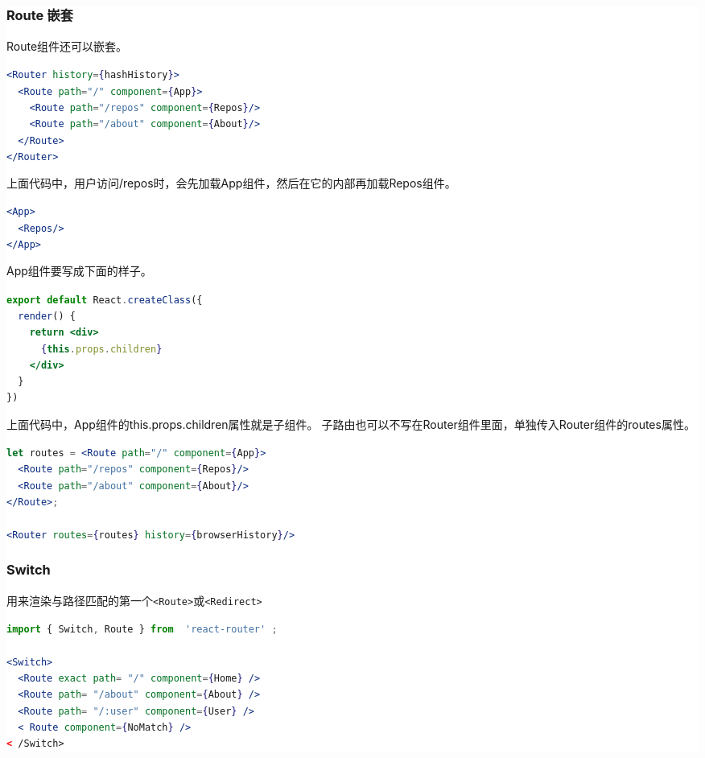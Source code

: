 ### Route 嵌套

Route组件还可以嵌套。

```jsx
<Router history={hashHistory}>
  <Route path="/" component={App}>
    <Route path="/repos" component={Repos}/>
    <Route path="/about" component={About}/>
  </Route>
</Router>
```

上面代码中，用户访问/repos时，会先加载App组件，然后在它的内部再加载Repos组件。

```jsx
<App>
  <Repos/>
</App>
```

App组件要写成下面的样子。

```jsx
export default React.createClass({
  render() {
    return <div>
      {this.props.children}
    </div>
  }
})
```

上面代码中，App组件的this.props.children属性就是子组件。 子路由也可以不写在Router组件里面，单独传入Router组件的routes属性。

```jsx
let routes = <Route path="/" component={App}>
  <Route path="/repos" component={Repos}/>
  <Route path="/about" component={About}/>
</Route>;

<Router routes={routes} history={browserHistory}/>
```

### Switch

用来渲染与路径匹配的第一个`<Route>`或`<Redirect>`

```jsx
import { Switch, Route } from  'react-router' ;

<Switch> 
  <Route exact path= "/" component={Home} /> 
  <Route path= "/about" component={About} /> 
  <Route path= "/:user" component={User} /> 
  < Route component={NoMatch} /> 
< /Switch>
```
